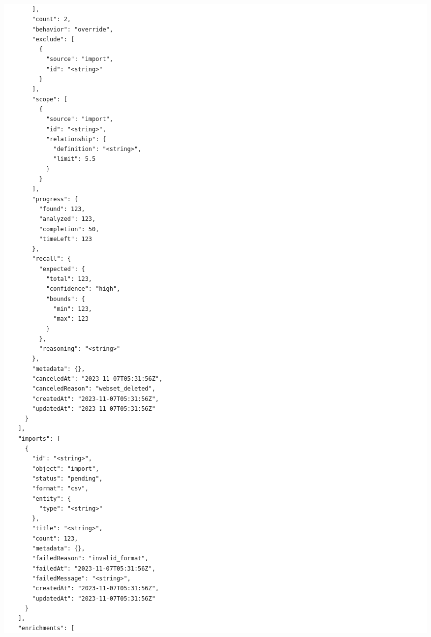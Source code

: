 ```
        ],
        "count": 2,
        "behavior": "override",
        "exclude": [
          {
            "source": "import",
            "id": "<string>"
          }
        ],
        "scope": [
          {
            "source": "import",
            "id": "<string>",
            "relationship": {
              "definition": "<string>",
              "limit": 5.5
            }
          }
        ],
        "progress": {
          "found": 123,
          "analyzed": 123,
          "completion": 50,
          "timeLeft": 123
        },
        "recall": {
          "expected": {
            "total": 123,
            "confidence": "high",
            "bounds": {
              "min": 123,
              "max": 123
            }
          },
          "reasoning": "<string>"
        },
        "metadata": {},
        "canceledAt": "2023-11-07T05:31:56Z",
        "canceledReason": "webset_deleted",
        "createdAt": "2023-11-07T05:31:56Z",
        "updatedAt": "2023-11-07T05:31:56Z"
      }
    ],
    "imports": [
      {
        "id": "<string>",
        "object": "import",
        "status": "pending",
        "format": "csv",
        "entity": {
          "type": "<string>"
        },
        "title": "<string>",
        "count": 123,
        "metadata": {},
        "failedReason": "invalid_format",
        "failedAt": "2023-11-07T05:31:56Z",
        "failedMessage": "<string>",
        "createdAt": "2023-11-07T05:31:56Z",
        "updatedAt": "2023-11-07T05:31:56Z"
      }
    ],
    "enrichments": [
```